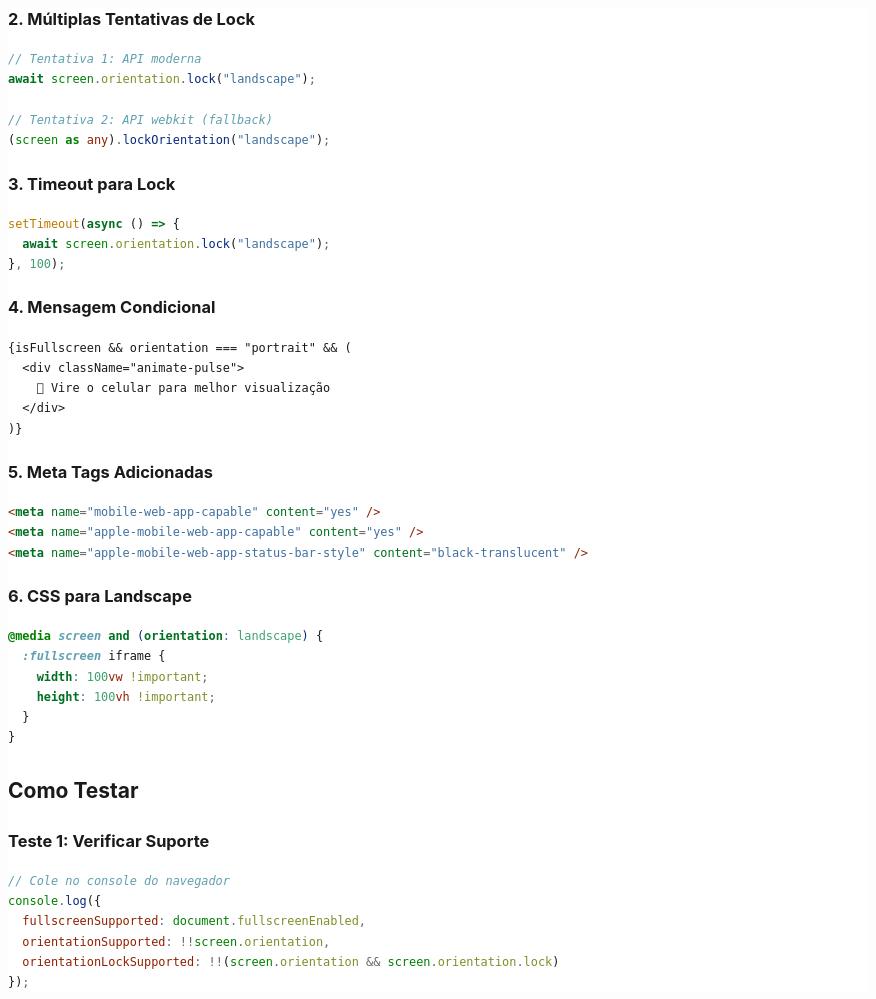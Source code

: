 ### 2. **Múltiplas Tentativas de Lock**
```typescript
// Tentativa 1: API moderna
await screen.orientation.lock("landscape");

// Tentativa 2: API webkit (fallback)
(screen as any).lockOrientation("landscape");
```

### 3. **Timeout para Lock**
```typescript
setTimeout(async () => {
  await screen.orientation.lock("landscape");
}, 100);
```

### 4. **Mensagem Condicional**
```tsx
{isFullscreen && orientation === "portrait" && (
  <div className="animate-pulse">
    🔄 Vire o celular para melhor visualização
  </div>
)}
```

### 5. **Meta Tags Adicionadas**
```html
<meta name="mobile-web-app-capable" content="yes" />
<meta name="apple-mobile-web-app-capable" content="yes" />
<meta name="apple-mobile-web-app-status-bar-style" content="black-translucent" />
```

### 6. **CSS para Landscape**
```css
@media screen and (orientation: landscape) {
  :fullscreen iframe {
    width: 100vw !important;
    height: 100vh !important;
  }
}
```

## Como Testar

### Teste 1: Verificar Suporte
```javascript
// Cole no console do navegador
console.log({
  fullscreenSupported: document.fullscreenEnabled,
  orientationSupported: !!screen.orientation,
  orientationLockSupported: !!(screen.orientation && screen.orientation.lock)
});
```
